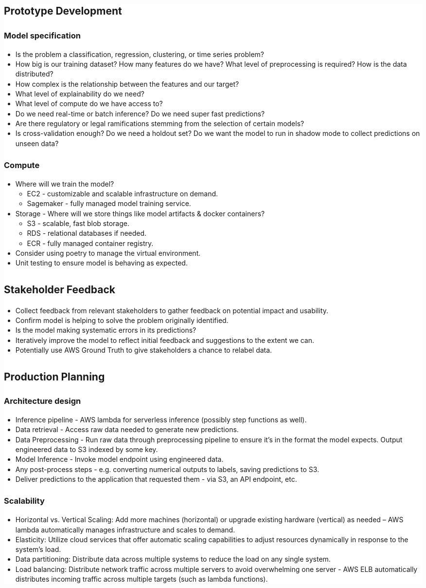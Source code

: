 ## Prototype Development

### Model specification

- Is the problem a classification, regression, clustering, or time series problem?
- How big is our training dataset? How many features do we have? What level of preprocessing is required? How is the data distributed?
- How complex is the relationship between the features and our target?
- What level of explainability do we need?
- What level of compute do we have access to?
- Do we need real-time or batch inference? Do we need super fast predictions?
- Are there regulatory or legal ramifications stemming from the selection of certain models?
- Is cross-validation enough? Do we need a holdout set? Do we want the model to run in shadow mode to collect predictions on unseen data?

### Compute

- Where will we train the model?
  - EC2 - customizable and scalable infrastructure on demand.
  - Sagemaker - fully managed model training service.
- Storage - Where will we store things like model artifacts & docker containers?
  - S3 - scalable, fast blob storage.
  - RDS - relational databases if needed.
  - ECR - fully managed container registry.
- Consider using poetry to manage the virtual environment.
- Unit testing to ensure model is behaving as expected.

## Stakeholder Feedback

- Collect feedback from relevant stakeholders to gather feedback on potential impact and usability.
- Confirm model is helping to solve the problem originally identified.
- Is the model making systematic errors in its predictions?
- Iteratively improve the model to reflect initial feedback and suggestions to the extent we can.
- Potentially use AWS Ground Truth to give stakeholders a chance to relabel data.

## Production Planning

### Architecture design

- Inference pipeline - AWS lambda for serverless inference (possibly step functions as well).
- Data retrieval - Access raw data needed to generate new predictions.
- Data Preprocessing - Run raw data through preprocessing pipeline to ensure it’s in the format the model expects. Output engineered data to S3 indexed by some key.
- Model Inference - Invoke model endpoint using engineered data.
- Any post-process steps - e.g. converting numerical outputs to labels, saving predictions to S3.
- Deliver predictions to the application that requested them - via S3, an API endpoint, etc.

### Scalability

- Horizontal vs. Vertical Scaling: Add more machines (horizontal) or upgrade existing hardware (vertical) as needed – AWS lambda automatically manages infrastructure and scales to demand.
- Elasticity: Utilize cloud services that offer automatic scaling capabilities to adjust resources dynamically in response to the system’s load.
- Data partitioning: Distribute data across multiple systems to reduce the load on any single system.
- Load balancing: Distribute network traffic across multiple servers to avoid overwhelming one server - AWS ELB automatically distributes incoming traffic across multiple targets (such as lambda functions).
